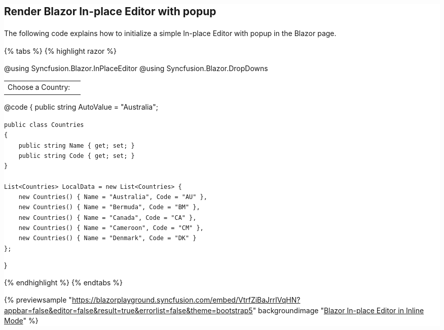 ## Render Blazor In-place Editor with popup

The following code explains how to initialize a simple In-place Editor with popup in the Blazor page.

{% tabs %}
{% highlight razor %}

@using Syncfusion.Blazor.InPlaceEditor
@using Syncfusion.Blazor.DropDowns

<table>
    <tr>
        <td>
            <label class="control-label">
                Choose a Country:
            </label>
        </td>
        <td>
            <SfInPlaceEditor Type="Syncfusion.Blazor.InPlaceEditor.InputType.AutoComplete" @bind-Value="@AutoValue" Mode="RenderMode.Popup" TValue="string">
                <EditorComponent>
                    <SfAutoComplete TValue="string" TItem="Countries" @bind-Value="@AutoValue" Placeholder="e.g. Australia" DataSource="@LocalData">
                        <AutoCompleteFieldSettings Value="Name"></AutoCompleteFieldSettings>
                    </SfAutoComplete>
                </EditorComponent>
            </SfInPlaceEditor>
        </td>
    </tr>
</table>

@code {
    public string AutoValue = "Australia";

    public class Countries
    {
        public string Name { get; set; }
        public string Code { get; set; }
    }

    List<Countries> LocalData = new List<Countries> {
        new Countries() { Name = "Australia", Code = "AU" },
        new Countries() { Name = "Bermuda", Code = "BM" },
        new Countries() { Name = "Canada", Code = "CA" },
        new Countries() { Name = "Cameroon", Code = "CM" },
        new Countries() { Name = "Denmark", Code = "DK" }
    };
}

{% endhighlight %}
{% endtabs %}

{% previewsample "https://blazorplayground.syncfusion.com/embed/VtrfZiBaJrrIVqHN?appbar=false&editor=false&result=true&errorlist=false&theme=bootstrap5" backgroundimage "[Blazor In-place Editor in Inline Mode](./images/blazor-inplace-editor-in-inline-mode.png)" %}
